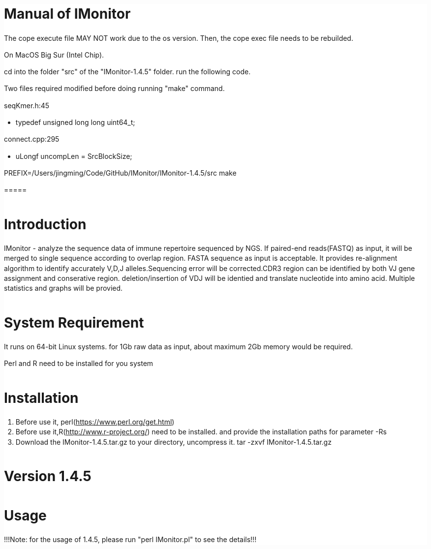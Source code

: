 Manual of IMonitor
=====
The cope execute file MAY NOT work due to the os version. Then, the cope exec file needs to be rebuilded.

On MacOS Big Sur (Intel Chip).

cd into the folder "src" of the "IMonitor-1.4.5" folder. run the following code.

Two files required modified before doing running "make" command.

seqKmer.h:45
+ typedef unsigned long long uint64_t;

connect.cpp:295
+ uLongf uncompLen = SrcBlockSize;
  

PREFIX=/Users/jingming/Code/GitHub/IMonitor/IMonitor-1.4.5/src make


=====
# Introduction

IMonitor - analyze the sequence data of immune repertoire sequenced by NGS. If paired-end reads(FASTQ) as input, it will be merged to single sequence according to overlap region. FASTA sequence as input is acceptable. It provides re-alignment algorithm to identify accurately V,D,J alleles.Sequencing error will be corrected.CDR3 region can be identified by both VJ gene assignment and conserative region. deletion/insertion of VDJ will be identied and translate nucleotide into amino acid. Multiple statistics and graphs will be provied.

# System Requirement

   It runs on 64-bit Linux systems. for 1Gb raw data as input, about maximum 2Gb memory would be required.
   
   Perl and R need to be installed for you system

# Installation

   1. Before use it, perl(https://www.perl.org/get.html)
   2. Before use it,R(http://www.r-project.org/) need to be installed. and provide the installation paths for parameter -Rs
   3. Download the IMonitor-1.4.5.tar.gz to your directory, uncompress it.
      tar -zxvf IMonitor-1.4.5.tar.gz

# Version 1.4.5
   

# Usage
   !!!Note:  for the usage of 1.4.5, please run "perl IMonitor.pl" to see the details!!!
